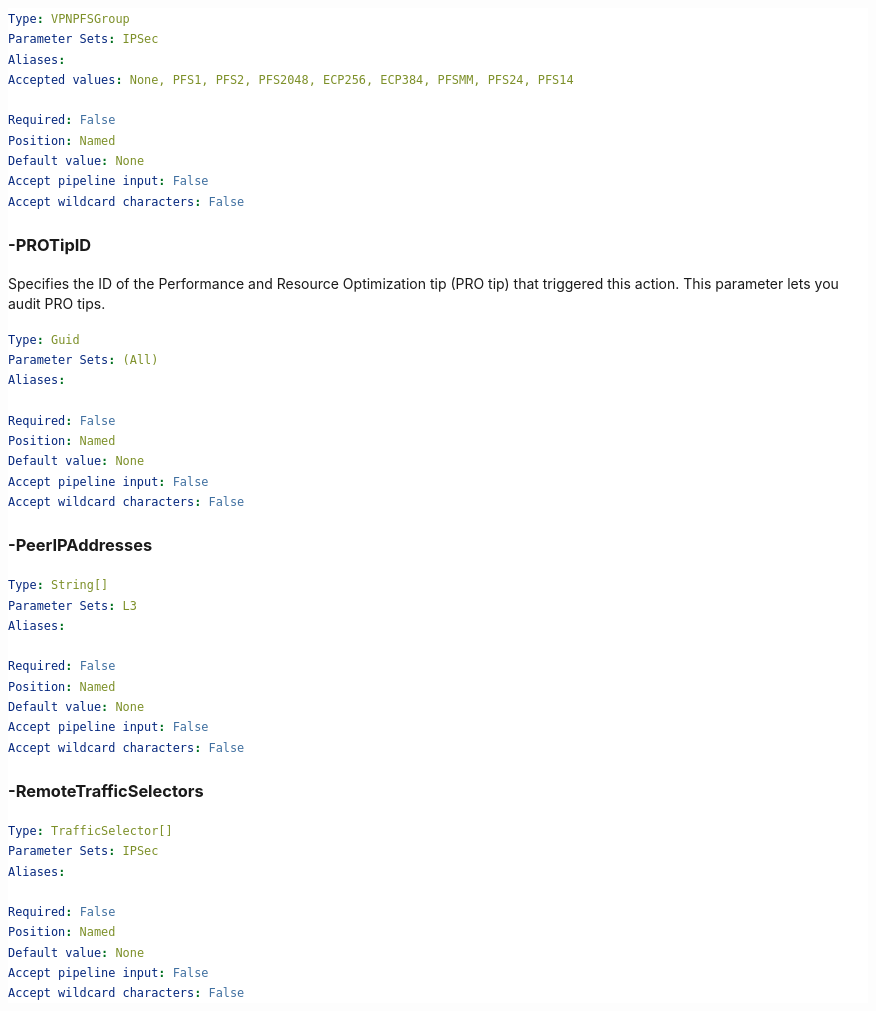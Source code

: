 ```yaml
Type: VPNPFSGroup
Parameter Sets: IPSec
Aliases: 
Accepted values: None, PFS1, PFS2, PFS2048, ECP256, ECP384, PFSMM, PFS24, PFS14

Required: False
Position: Named
Default value: None
Accept pipeline input: False
Accept wildcard characters: False
```

### -PROTipID
Specifies the ID of the Performance and Resource Optimization tip (PRO tip) that triggered this action.
This parameter lets you audit PRO tips.

```yaml
Type: Guid
Parameter Sets: (All)
Aliases: 

Required: False
Position: Named
Default value: None
Accept pipeline input: False
Accept wildcard characters: False
```

### -PeerIPAddresses


```yaml
Type: String[]
Parameter Sets: L3
Aliases: 

Required: False
Position: Named
Default value: None
Accept pipeline input: False
Accept wildcard characters: False
```

### -RemoteTrafficSelectors


```yaml
Type: TrafficSelector[]
Parameter Sets: IPSec
Aliases: 

Required: False
Position: Named
Default value: None
Accept pipeline input: False
Accept wildcard characters: False
```
